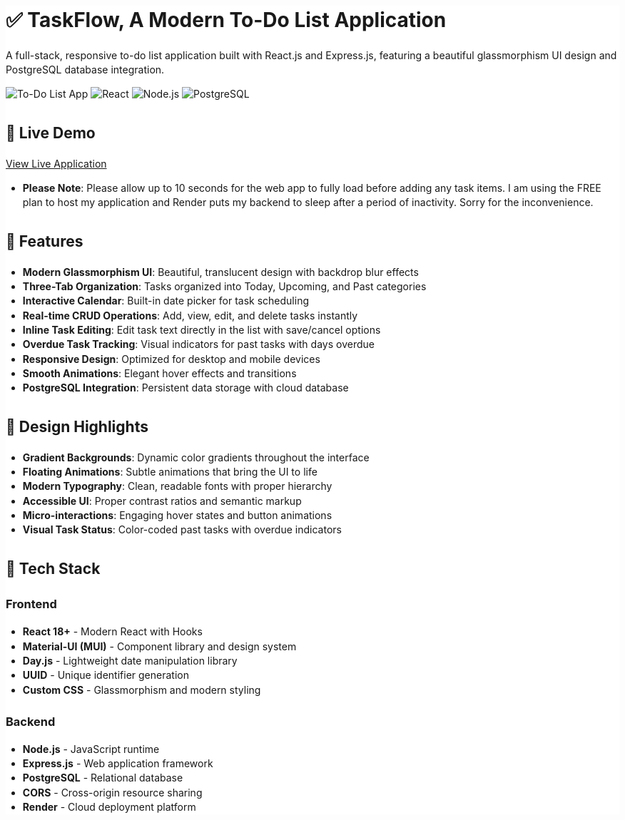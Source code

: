 # ✅ TaskFlow, A Modern To-Do List Application

A full-stack, responsive to-do list application built with React.js and Express.js, featuring a beautiful glassmorphism UI design and PostgreSQL database integration.

![To-Do List App](https://img.shields.io/badge/Status-Live-brightgreen) ![React](https://img.shields.io/badge/React-18+-blue) ![Node.js](https://img.shields.io/badge/Node.js-Express-green) ![PostgreSQL](https://img.shields.io/badge/Database-PostgreSQL-blue)

## 🔗 Live Demo

[View Live Application](https://cy-taskflow.onrender.com/)

- **Please Note**: Please allow up to 10 seconds for the web app to fully load before adding any task items. I am using the FREE plan to host my application and Render puts my backend to sleep after a period of inactivity. Sorry for the inconvenience.

## 🌟 Features

- **Modern Glassmorphism UI**: Beautiful, translucent design with backdrop blur effects
- **Three-Tab Organization**: Tasks organized into Today, Upcoming, and Past categories
- **Interactive Calendar**: Built-in date picker for task scheduling
- **Real-time CRUD Operations**: Add, view, edit, and delete tasks instantly
- **Inline Task Editing**: Edit task text directly in the list with save/cancel options
- **Overdue Task Tracking**: Visual indicators for past tasks with days overdue
- **Responsive Design**: Optimized for desktop and mobile devices
- **Smooth Animations**: Elegant hover effects and transitions
- **PostgreSQL Integration**: Persistent data storage with cloud database

## 🎨 Design Highlights

- **Gradient Backgrounds**: Dynamic color gradients throughout the interface
- **Floating Animations**: Subtle animations that bring the UI to life
- **Modern Typography**: Clean, readable fonts with proper hierarchy
- **Accessible UI**: Proper contrast ratios and semantic markup
- **Micro-interactions**: Engaging hover states and button animations
- **Visual Task Status**: Color-coded past tasks with overdue indicators

## 🚀 Tech Stack

### Frontend

- **React 18+** - Modern React with Hooks
- **Material-UI (MUI)** - Component library and design system
- **Day.js** - Lightweight date manipulation library
- **UUID** - Unique identifier generation
- **Custom CSS** - Glassmorphism and modern styling

### Backend

- **Node.js** - JavaScript runtime
- **Express.js** - Web application framework
- **PostgreSQL** - Relational database
- **CORS** - Cross-origin resource sharing
- **Render** - Cloud deployment platform
